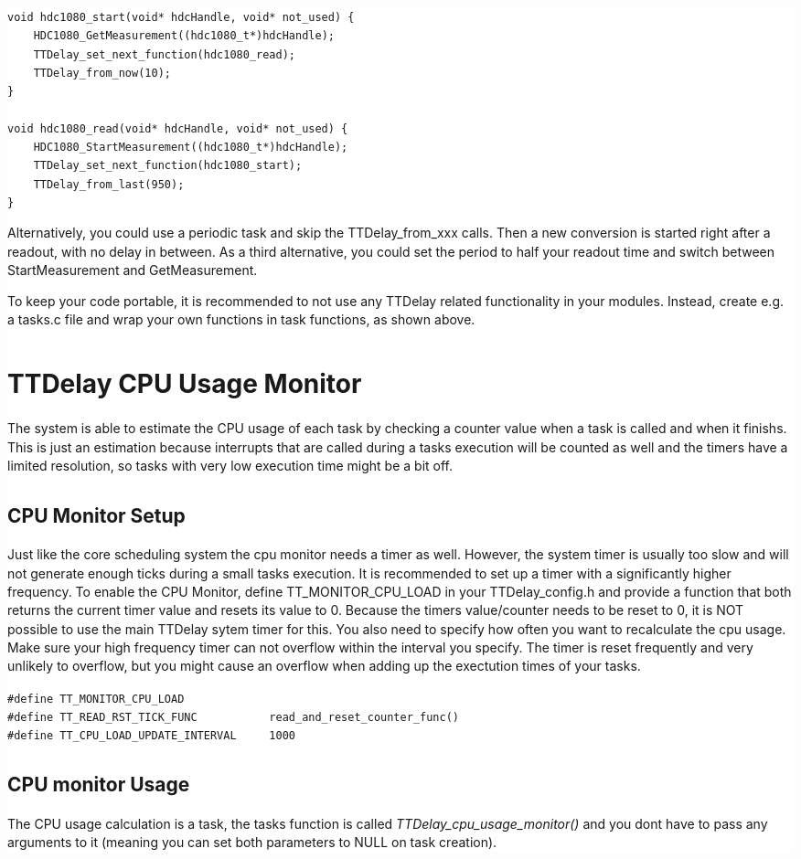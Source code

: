     void hdc1080_start(void* hdcHandle, void* not_used) {
        HDC1080_GetMeasurement((hdc1080_t*)hdcHandle);
        TTDelay_set_next_function(hdc1080_read);
        TTDelay_from_now(10);
    }

    void hdc1080_read(void* hdcHandle, void* not_used) {
        HDC1080_StartMeasurement((hdc1080_t*)hdcHandle);
        TTDelay_set_next_function(hdc1080_start);
        TTDelay_from_last(950);
    }


Alternatively, you could use a periodic task and skip the TTDelay_from_xxx calls. Then a new conversion is started right after a readout, with no delay in between. As a third alternative, you could set the period to half your readout time and switch between StartMeasurement and GetMeasurement.


To keep your code portable, it is recommended to not use any TTDelay related functionality in your modules. Instead, create e.g. a tasks.c file and wrap your own functions in task functions, as shown above.


# TTDelay CPU Usage Monitor


The system is able to estimate the CPU usage of each task by checking a counter value when a task is called and when it finishs. This is just an estimation because interrupts that are called during a tasks execution will be counted as well and the timers have a limited resolution, so tasks with very low execution time might be a bit off.

## CPU Monitor Setup


Just like the core scheduling system the cpu monitor needs a timer as well. However, the system timer is usually too slow and will not generate enough ticks during a small tasks execution. It is recommended to set up a timer with a significantly higher frequency. To enable the CPU Monitor, define TT_MONITOR_CPU_LOAD in your TTDelay_config.h and provide a function that both returns the current timer value and resets its value to 0. Because the timers value/counter needs to be reset to 0, it is NOT possible to use the main TTDelay sytem timer for this. You also need to specify how often you want to recalculate the cpu usage. Make sure your high frequency timer can not overflow within the interval you specify. The timer is reset frequently and very unlikely to overflow, but you might cause an overflow when adding up the exectution times of your tasks.

    #define TT_MONITOR_CPU_LOAD
    #define TT_READ_RST_TICK_FUNC           read_and_reset_counter_func()
    #define TT_CPU_LOAD_UPDATE_INTERVAL     1000

## CPU monitor Usage

The CPU usage calculation is a task, the tasks function is called *TTDelay_cpu_usage_monitor()* and you dont have to pass any arguments to it (meaning you can set both parameters to NULL on task creation).
